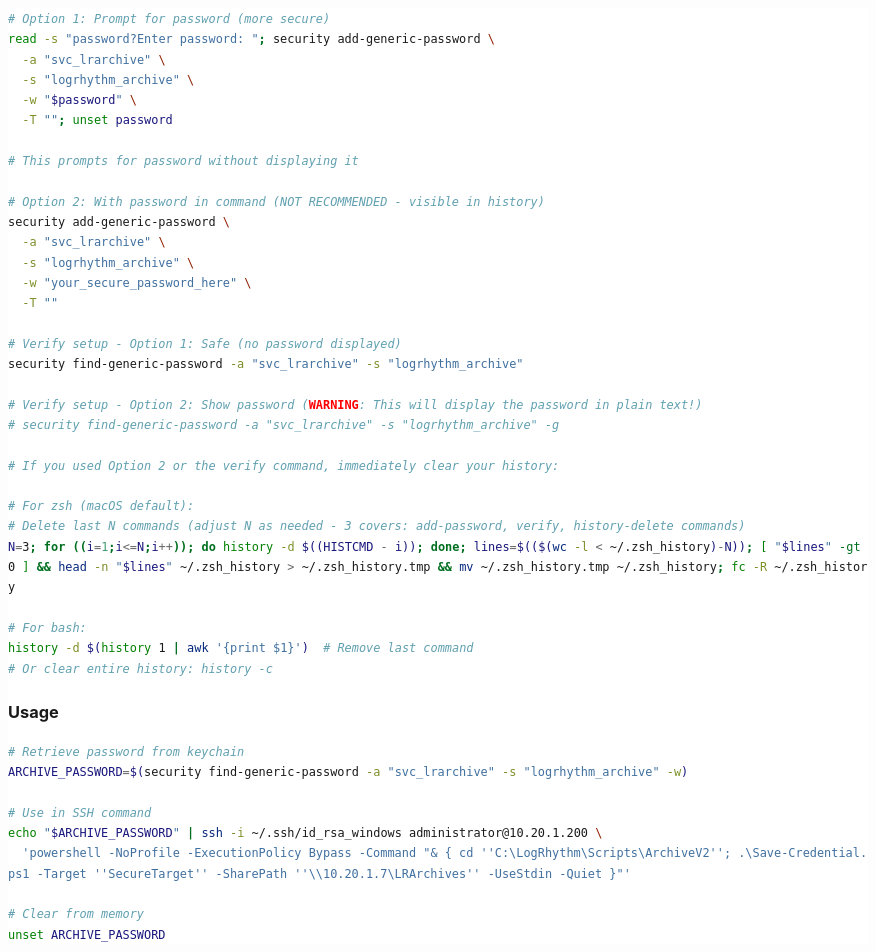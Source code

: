 ```bash
# Option 1: Prompt for password (more secure)
read -s "password?Enter password: "; security add-generic-password \
  -a "svc_lrarchive" \
  -s "logrhythm_archive" \
  -w "$password" \
  -T ""; unset password

# This prompts for password without displaying it

# Option 2: With password in command (NOT RECOMMENDED - visible in history)
security add-generic-password \
  -a "svc_lrarchive" \
  -s "logrhythm_archive" \
  -w "your_secure_password_here" \
  -T ""

# Verify setup - Option 1: Safe (no password displayed)
security find-generic-password -a "svc_lrarchive" -s "logrhythm_archive"

# Verify setup - Option 2: Show password (WARNING: This will display the password in plain text!)
# security find-generic-password -a "svc_lrarchive" -s "logrhythm_archive" -g

# If you used Option 2 or the verify command, immediately clear your history:

# For zsh (macOS default):
# Delete last N commands (adjust N as needed - 3 covers: add-password, verify, history-delete commands)
N=3; for ((i=1;i<=N;i++)); do history -d $((HISTCMD - i)); done; lines=$(($(wc -l < ~/.zsh_history)-N)); [ "$lines" -gt 0 ] && head -n "$lines" ~/.zsh_history > ~/.zsh_history.tmp && mv ~/.zsh_history.tmp ~/.zsh_history; fc -R ~/.zsh_history

# For bash:
history -d $(history 1 | awk '{print $1}')  # Remove last command
# Or clear entire history: history -c
```

### **Usage**
```bash
# Retrieve password from keychain
ARCHIVE_PASSWORD=$(security find-generic-password -a "svc_lrarchive" -s "logrhythm_archive" -w)

# Use in SSH command
echo "$ARCHIVE_PASSWORD" | ssh -i ~/.ssh/id_rsa_windows administrator@10.20.1.200 \
  'powershell -NoProfile -ExecutionPolicy Bypass -Command "& { cd ''C:\LogRhythm\Scripts\ArchiveV2''; .\Save-Credential.ps1 -Target ''SecureTarget'' -SharePath ''\\10.20.1.7\LRArchives'' -UseStdin -Quiet }"'

# Clear from memory
unset ARCHIVE_PASSWORD
```
